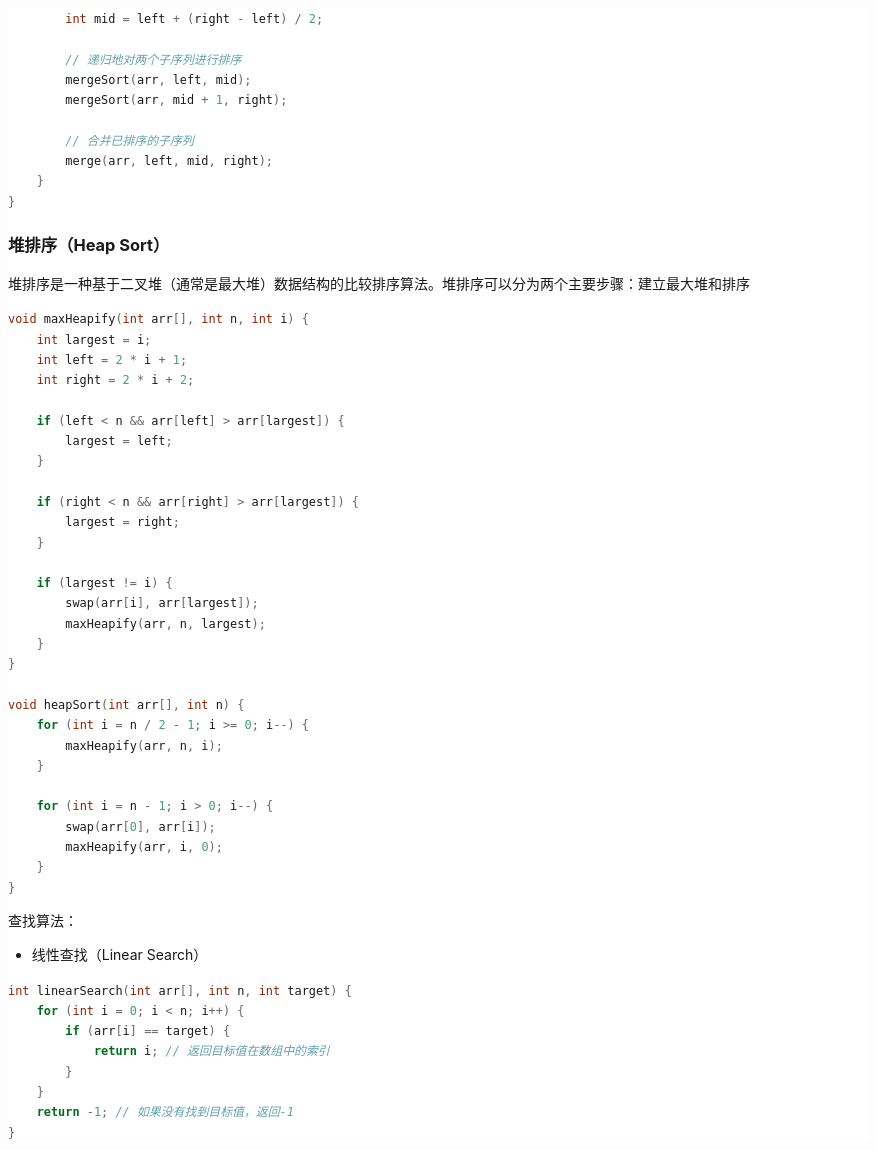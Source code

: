 ```cpp
        int mid = left + (right - left) / 2;

        // 递归地对两个子序列进行排序
        mergeSort(arr, left, mid);
        mergeSort(arr, mid + 1, right);

        // 合并已排序的子序列
        merge(arr, left, mid, right);
    }
}
```

### 堆排序（Heap Sort）

堆排序是一种基于二叉堆（通常是最大堆）数据结构的比较排序算法。堆排序可以分为两个主要步骤：建立最大堆和排序

```cpp
void maxHeapify(int arr[], int n, int i) {
    int largest = i;
    int left = 2 * i + 1;
    int right = 2 * i + 2;

    if (left < n && arr[left] > arr[largest]) {
        largest = left;
    }

    if (right < n && arr[right] > arr[largest]) {
        largest = right;
    }

    if (largest != i) {
        swap(arr[i], arr[largest]);
        maxHeapify(arr, n, largest);
    }
}

void heapSort(int arr[], int n) {
    for (int i = n / 2 - 1; i >= 0; i--) {
        maxHeapify(arr, n, i);
    }

    for (int i = n - 1; i > 0; i--) {
        swap(arr[0], arr[i]);
        maxHeapify(arr, i, 0);
    }
}
```
  
查找算法：

- 线性查找（Linear Search）

```cpp
int linearSearch(int arr[], int n, int target) {
    for (int i = 0; i < n; i++) {
        if (arr[i] == target) {
            return i; // 返回目标值在数组中的索引
        }
    }
    return -1; // 如果没有找到目标值，返回-1
}
```
